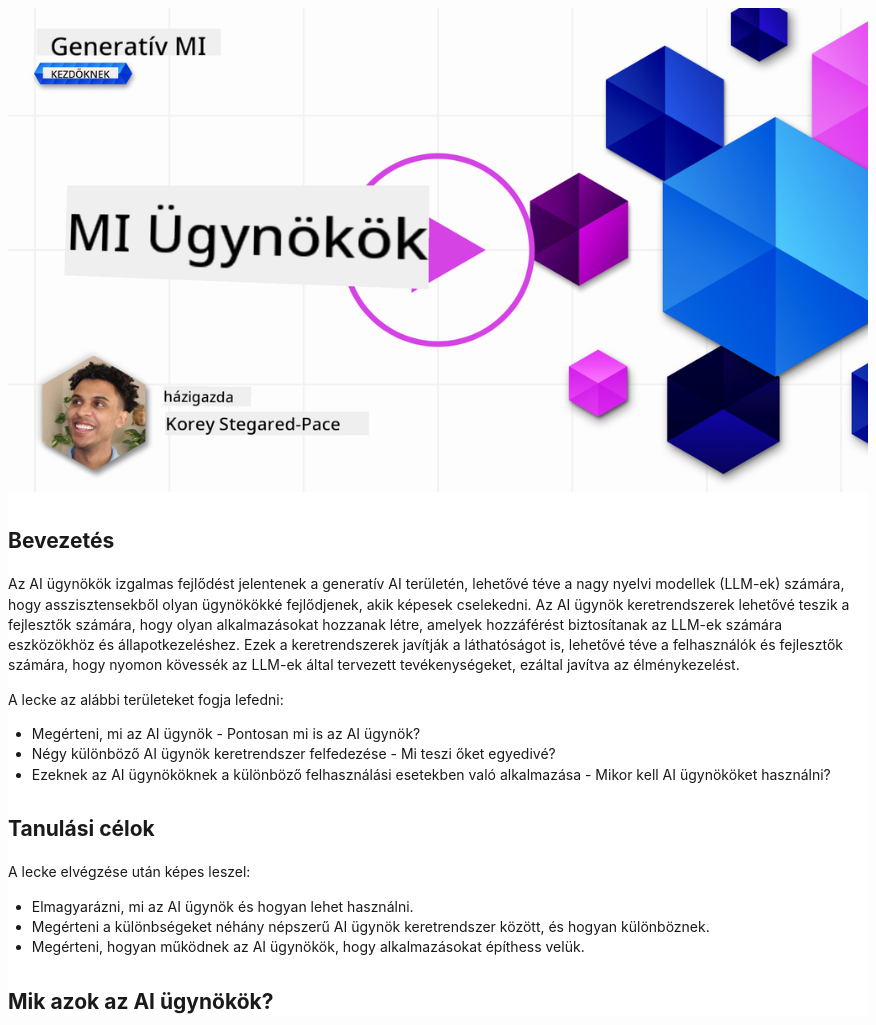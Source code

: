 
[![Open Source Models](../../../translated_images/17-lesson-banner.85938ffe06e157e1dfc9ae2fcf0de326892e71c463f62b397291ad54bd8e9602.hu.png)](https://aka.ms/gen-ai-lesson17-gh?WT.mc_id=academic-105485-koreyst)

## Bevezetés

Az AI ügynökök izgalmas fejlődést jelentenek a generatív AI területén, lehetővé téve a nagy nyelvi modellek (LLM-ek) számára, hogy asszisztensekből olyan ügynökökké fejlődjenek, akik képesek cselekedni. Az AI ügynök keretrendszerek lehetővé teszik a fejlesztők számára, hogy olyan alkalmazásokat hozzanak létre, amelyek hozzáférést biztosítanak az LLM-ek számára eszközökhöz és állapotkezeléshez. Ezek a keretrendszerek javítják a láthatóságot is, lehetővé téve a felhasználók és fejlesztők számára, hogy nyomon kövessék az LLM-ek által tervezett tevékenységeket, ezáltal javítva az élménykezelést.

A lecke az alábbi területeket fogja lefedni:

- Megérteni, mi az AI ügynök - Pontosan mi is az AI ügynök?
- Négy különböző AI ügynök keretrendszer felfedezése - Mi teszi őket egyedivé?
- Ezeknek az AI ügynököknek a különböző felhasználási esetekben való alkalmazása - Mikor kell AI ügynököket használni?

## Tanulási célok

A lecke elvégzése után képes leszel:

- Elmagyarázni, mi az AI ügynök és hogyan lehet használni.
- Megérteni a különbségeket néhány népszerű AI ügynök keretrendszer között, és hogyan különböznek.
- Megérteni, hogyan működnek az AI ügynökök, hogy alkalmazásokat építhess velük.

## Mik azok az AI ügynökök?
